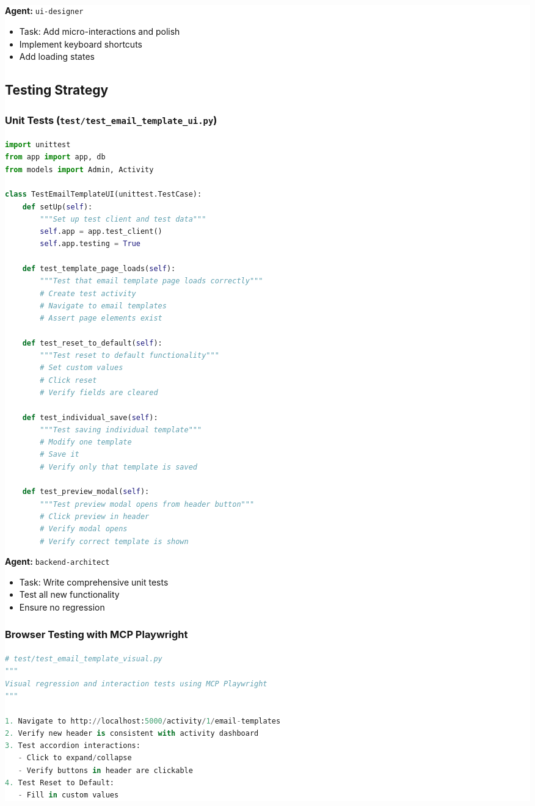 **Agent:** `ui-designer`
- Task: Add micro-interactions and polish
- Implement keyboard shortcuts
- Add loading states

## Testing Strategy

### Unit Tests (`test/test_email_template_ui.py`)
```python
import unittest
from app import app, db
from models import Admin, Activity

class TestEmailTemplateUI(unittest.TestCase):
    def setUp(self):
        """Set up test client and test data"""
        self.app = app.test_client()
        self.app.testing = True
        
    def test_template_page_loads(self):
        """Test that email template page loads correctly"""
        # Create test activity
        # Navigate to email templates
        # Assert page elements exist
        
    def test_reset_to_default(self):
        """Test reset to default functionality"""
        # Set custom values
        # Click reset
        # Verify fields are cleared
        
    def test_individual_save(self):
        """Test saving individual template"""
        # Modify one template
        # Save it
        # Verify only that template is saved
        
    def test_preview_modal(self):
        """Test preview modal opens from header button"""
        # Click preview in header
        # Verify modal opens
        # Verify correct template is shown
```

**Agent:** `backend-architect`
- Task: Write comprehensive unit tests
- Test all new functionality
- Ensure no regression

### Browser Testing with MCP Playwright
```python
# test/test_email_template_visual.py
"""
Visual regression and interaction tests using MCP Playwright
"""

1. Navigate to http://localhost:5000/activity/1/email-templates
2. Verify new header is consistent with activity dashboard
3. Test accordion interactions:
   - Click to expand/collapse
   - Verify buttons in header are clickable
4. Test Reset to Default:
   - Fill in custom values
```
